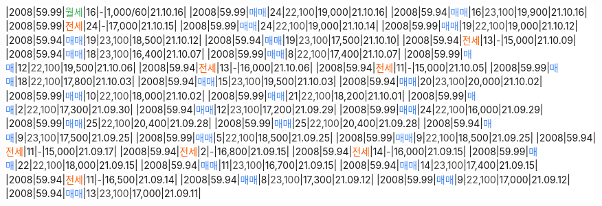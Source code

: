 |2008|59.99|<span style="color:#34A853">월세</span>|16|<span style="color:#444444">-</span>|1,000/60|21.10.16|
|2008|59.99|<span style="color:#4285F3">매매</span>|24|<span style="color:#444444">22,100</span>|19,000|21.10.16|
|2008|59.94|<span style="color:#4285F3">매매</span>|16|<span style="color:#444444">23,100</span>|19,900|21.10.16|
|2008|59.99|<span style="color:#FF5A00">전세</span>|24|<span style="color:#444444">-</span>|17,000|21.10.15|
|2008|59.99|<span style="color:#4285F3">매매</span>|24|<span style="color:#444444">22,100</span>|19,000|21.10.14|
|2008|59.99|<span style="color:#4285F3">매매</span>|19|<span style="color:#444444">22,100</span>|19,000|21.10.12|
|2008|59.94|<span style="color:#4285F3">매매</span>|19|<span style="color:#444444">23,100</span>|18,500|21.10.12|
|2008|59.94|<span style="color:#4285F3">매매</span>|19|<span style="color:#444444">23,100</span>|17,500|21.10.10|
|2008|59.94|<span style="color:#FF5A00">전세</span>|13|<span style="color:#444444">-</span>|15,000|21.10.09|
|2008|59.94|<span style="color:#4285F3">매매</span>|18|<span style="color:#444444">23,100</span>|16,400|21.10.07|
|2008|59.99|<span style="color:#4285F3">매매</span>|8|<span style="color:#444444">22,100</span>|17,400|21.10.07|
|2008|59.99|<span style="color:#4285F3">매매</span>|12|<span style="color:#444444">22,100</span>|19,500|21.10.06|
|2008|59.94|<span style="color:#FF5A00">전세</span>|13|<span style="color:#444444">-</span>|16,000|21.10.06|
|2008|59.94|<span style="color:#FF5A00">전세</span>|11|<span style="color:#444444">-</span>|15,000|21.10.05|
|2008|59.99|<span style="color:#4285F3">매매</span>|18|<span style="color:#444444">22,100</span>|17,800|21.10.03|
|2008|59.94|<span style="color:#4285F3">매매</span>|15|<span style="color:#444444">23,100</span>|19,500|21.10.03|
|2008|59.94|<span style="color:#4285F3">매매</span>|20|<span style="color:#444444">23,100</span>|20,000|21.10.02|
|2008|59.99|<span style="color:#4285F3">매매</span>|10|<span style="color:#444444">22,100</span>|18,000|21.10.02|
|2008|59.99|<span style="color:#4285F3">매매</span>|21|<span style="color:#444444">22,100</span>|18,200|21.10.01|
|2008|59.99|<span style="color:#4285F3">매매</span>|2|<span style="color:#444444">22,100</span>|17,300|21.09.30|
|2008|59.94|<span style="color:#4285F3">매매</span>|12|<span style="color:#444444">23,100</span>|17,200|21.09.29|
|2008|59.99|<span style="color:#4285F3">매매</span>|24|<span style="color:#444444">22,100</span>|16,000|21.09.29|
|2008|59.99|<span style="color:#4285F3">매매</span>|25|<span style="color:#444444">22,100</span>|20,400|21.09.28|
|2008|59.99|<span style="color:#4285F3">매매</span>|25|<span style="color:#444444">22,100</span>|20,400|21.09.28|
|2008|59.94|<span style="color:#4285F3">매매</span>|9|<span style="color:#444444">23,100</span>|17,500|21.09.25|
|2008|59.99|<span style="color:#4285F3">매매</span>|5|<span style="color:#444444">22,100</span>|18,500|21.09.25|
|2008|59.99|<span style="color:#4285F3">매매</span>|9|<span style="color:#444444">22,100</span>|18,500|21.09.25|
|2008|59.94|<span style="color:#FF5A00">전세</span>|11|<span style="color:#444444">-</span>|15,000|21.09.17|
|2008|59.94|<span style="color:#FF5A00">전세</span>|2|<span style="color:#444444">-</span>|16,800|21.09.15|
|2008|59.94|<span style="color:#FF5A00">전세</span>|14|<span style="color:#444444">-</span>|16,000|21.09.15|
|2008|59.99|<span style="color:#4285F3">매매</span>|22|<span style="color:#444444">22,100</span>|18,000|21.09.15|
|2008|59.94|<span style="color:#4285F3">매매</span>|11|<span style="color:#444444">23,100</span>|16,700|21.09.15|
|2008|59.94|<span style="color:#4285F3">매매</span>|14|<span style="color:#444444">23,100</span>|17,400|21.09.15|
|2008|59.94|<span style="color:#FF5A00">전세</span>|11|<span style="color:#444444">-</span>|16,500|21.09.14|
|2008|59.94|<span style="color:#4285F3">매매</span>|8|<span style="color:#444444">23,100</span>|17,300|21.09.12|
|2008|59.99|<span style="color:#4285F3">매매</span>|9|<span style="color:#444444">22,100</span>|17,000|21.09.12|
|2008|59.94|<span style="color:#4285F3">매매</span>|13|<span style="color:#444444">23,100</span>|17,000|21.09.11|